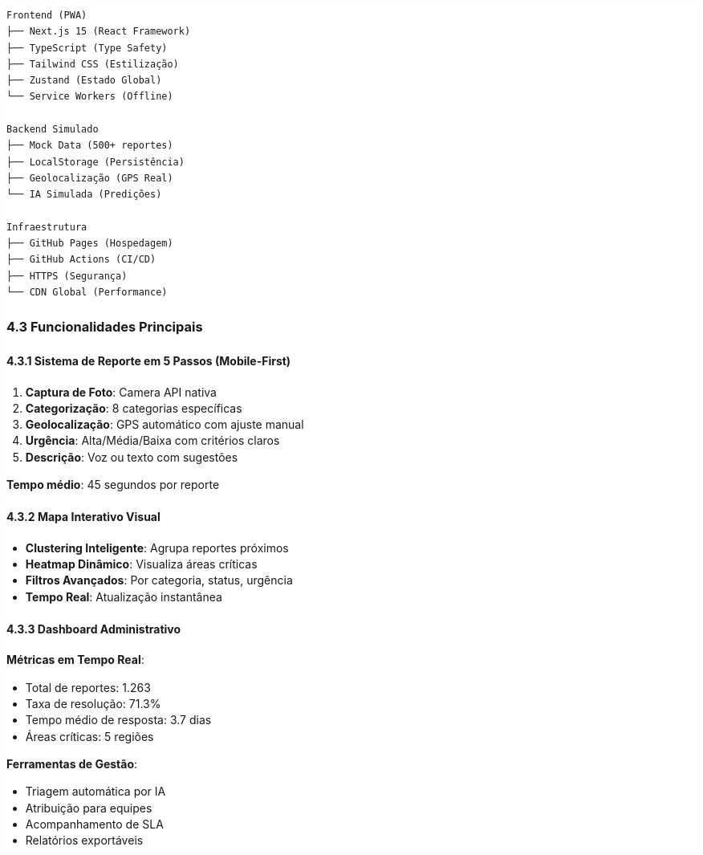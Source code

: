 ```
Frontend (PWA)
├── Next.js 15 (React Framework)
├── TypeScript (Type Safety)
├── Tailwind CSS (Estilização)
├── Zustand (Estado Global)
└── Service Workers (Offline)

Backend Simulado
├── Mock Data (500+ reportes)
├── LocalStorage (Persistência)
├── Geolocalização (GPS Real)
└── IA Simulada (Predições)

Infraestrutura
├── GitHub Pages (Hospedagem)
├── GitHub Actions (CI/CD)
├── HTTPS (Segurança)
└── CDN Global (Performance)
```

### 4.3 Funcionalidades Principais

#### 4.3.1 Sistema de Reporte em 5 Passos (Mobile-First)

1. **Captura de Foto**: Camera API nativa
2. **Categorização**: 8 categorias específicas
3. **Geolocalização**: GPS automático com ajuste manual
4. **Urgência**: Alta/Média/Baixa com critérios claros
5. **Descrição**: Voz ou texto com sugestões

**Tempo médio**: 45 segundos por reporte

#### 4.3.2 Mapa Interativo Visual

- **Clustering Inteligente**: Agrupa reportes próximos
- **Heatmap Dinâmico**: Visualiza áreas críticas
- **Filtros Avançados**: Por categoria, status, urgência
- **Tempo Real**: Atualização instantânea

#### 4.3.3 Dashboard Administrativo

**Métricas em Tempo Real**:
- Total de reportes: 1.263
- Taxa de resolução: 71.3%
- Tempo médio de resposta: 3.7 dias
- Áreas críticas: 5 regiões

**Ferramentas de Gestão**:
- Triagem automática por IA
- Atribuição para equipes
- Acompanhamento de SLA
- Relatórios exportáveis
